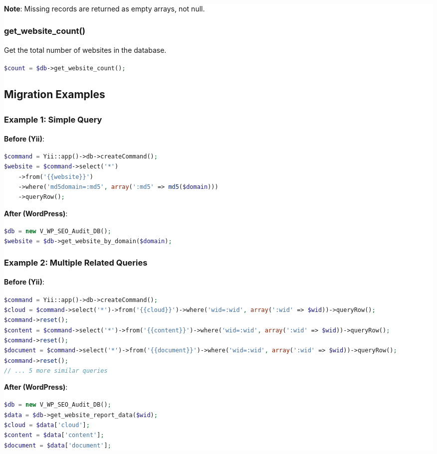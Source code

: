 **Note**: Missing records are returned as empty arrays, not null.

### get_website_count()
Get the total number of websites in the database.

```php
$count = $db->get_website_count();
```

## Migration Examples

### Example 1: Simple Query

**Before (Yii)**:
```php
$command = Yii::app()->db->createCommand();
$website = $command->select('*')
    ->from('{{website}}')
    ->where('md5domain=:md5', array(':md5' => md5($domain)))
    ->queryRow();
```

**After (WordPress)**:
```php
$db = new V_WP_SEO_Audit_DB();
$website = $db->get_website_by_domain($domain);
```

### Example 2: Multiple Related Queries

**Before (Yii)**:
```php
$command = Yii::app()->db->createCommand();
$cloud = $command->select('*')->from('{{cloud}}')->where('wid=:wid', array(':wid' => $wid))->queryRow();
$command->reset();
$content = $command->select('*')->from('{{content}}')->where('wid=:wid', array(':wid' => $wid))->queryRow();
$command->reset();
$document = $command->select('*')->from('{{document}}')->where('wid=:wid', array(':wid' => $wid))->queryRow();
$command->reset();
// ... 5 more similar queries
```

**After (WordPress)**:
```php
$db = new V_WP_SEO_Audit_DB();
$data = $db->get_website_report_data($wid);
$cloud = $data['cloud'];
$content = $data['content'];
$document = $data['document'];
```

